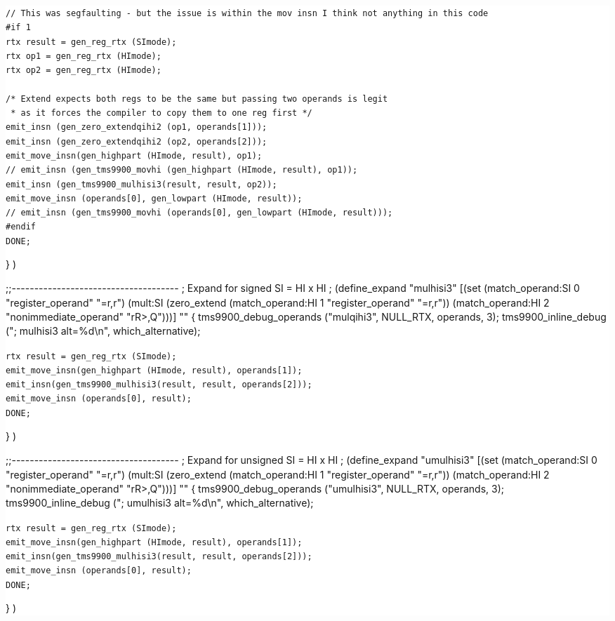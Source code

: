     // This was segfaulting - but the issue is within the mov insn I think not anything in this code
    #if 1
    rtx result = gen_reg_rtx (SImode);
    rtx op1 = gen_reg_rtx (HImode);
    rtx op2 = gen_reg_rtx (HImode);

    /* Extend expects both regs to be the same but passing two operands is legit
     * as it forces the compiler to copy them to one reg first */
    emit_insn (gen_zero_extendqihi2 (op1, operands[1]));
    emit_insn (gen_zero_extendqihi2 (op2, operands[2]));
    emit_move_insn(gen_highpart (HImode, result), op1);
    // emit_insn (gen_tms9900_movhi (gen_highpart (HImode, result), op1));
    emit_insn (gen_tms9900_mulhisi3(result, result, op2));
    emit_move_insn (operands[0], gen_lowpart (HImode, result));
    // emit_insn (gen_tms9900_movhi (operands[0], gen_lowpart (HImode, result)));
    #endif
    DONE;
  }
)

;;-------------------------------------
; Expand for signed SI = HI x HI
;
(define_expand "mulhisi3"
  [(set (match_operand:SI 0 "register_operand" "=r,r")
	(mult:SI (zero_extend (match_operand:HI 1 "register_operand" "=r,r"))
		 (match_operand:HI 2 "nonimmediate_operand" "rR>,Q")))]
  ""
  {
    tms9900_debug_operands ("mulqihi3", NULL_RTX, operands, 3);
    tms9900_inline_debug ("; mulhisi3 alt=%d\n", which_alternative);

    rtx result = gen_reg_rtx (SImode);
    emit_move_insn(gen_highpart (HImode, result), operands[1]);
    emit_insn(gen_tms9900_mulhisi3(result, result, operands[2]));
    emit_move_insn (operands[0], result);
    DONE;
  }
)

;;-------------------------------------
; Expand for unsigned SI = HI x HI
;
(define_expand "umulhisi3"
  [(set (match_operand:SI 0 "register_operand" "=r,r")
	(mult:SI (zero_extend (match_operand:HI 1 "register_operand" "=r,r"))
		 (match_operand:HI 2 "nonimmediate_operand" "rR>,Q")))]
  ""
  {
    tms9900_debug_operands ("umulhisi3", NULL_RTX, operands, 3);
    tms9900_inline_debug ("; umulhisi3 alt=%d\n", which_alternative);

    rtx result = gen_reg_rtx (SImode);
    emit_move_insn(gen_highpart (HImode, result), operands[1]);
    emit_insn(gen_tms9900_mulhisi3(result, result, operands[2]));
    emit_move_insn (operands[0], result);
    DONE;
  }
)

